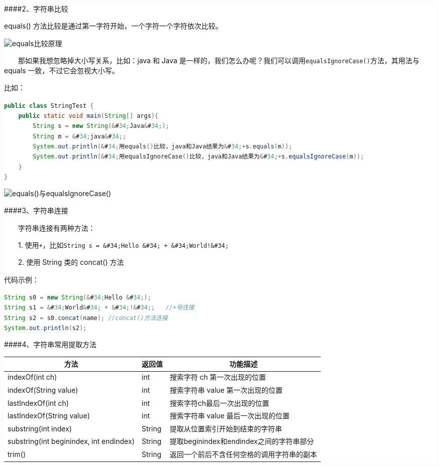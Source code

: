 ####2、字符串比较

equals() 方法比较是通过第一字符开始，一个字符一个字符依次比较。

![equals比较原理](https://dn-anything-about-doc.qbox.me/document-uid79144labid1085timestamp1435503766697.png?watermark/1/image/aHR0cDovL3N5bC1zdGF0aWMucWluaXVkbi5jb20vaW1nL3dhdGVybWFyay5wbmc=/dissolve/60/gravity/SouthEast/dx/0/dy/10)

　　那如果我想忽略掉大小写关系，比如：java 和 Java 是一样的，我们怎么办呢？我们可以调用`equalsIgnoreCase()`方法，其用法与 equals 一致，不过它会忽视大小写。

比如：

```java
public class StringTest {
	public static void main(String[] args){
		String s = new String(&#34;Java&#34;);
		String m = &#34;java&#34;;
		System.out.println(&#34;用equals()比较，java和Java结果为&#34;+s.equals(m));
		System.out.println(&#34;用equalsIgnoreCase()比较，java和Java结果为&#34;+s.equalsIgnoreCase(m));
	}
}


```

![equals()与equalsIgnoreCase()](https://dn-anything-about-doc.qbox.me/document-uid79144labid1085timestamp1435504329446.png?watermark/1/image/aHR0cDovL3N5bC1zdGF0aWMucWluaXVkbi5jb20vaW1nL3dhdGVybWFyay5wbmc=/dissolve/60/gravity/SouthEast/dx/0/dy/10)

####3、字符串连接

　　字符串连接有两种方法：

　　1. 使用`+`，比如`String s = &#34;Hello &#34; + &#34;World!&#34;`

　　2. 使用 String 类的 concat() 方法

代码示例：

```java
String s0 = new String(&#34;Hello &#34;);
String s1 = &#34;World&#34; + &#34;!&#34;;   //+号连接
String s2 = s0.concat(name); //concat()方法连接
System.out.println(s2);
```

####4、字符串常用提取方法


| 方法 | 返回值 | 功能描述 |
|------|--------|----------|
| indexOf(int ch) | int | 搜索字符 ch 第一次出现的位置 |
| indexOf(String value)  | int | 搜索字符串 value 第一次出现的位置 |
| lastIndexOf(int ch) | int | 搜索字符ch最后一次出现的位置 |
| lastIndexOf(String value) | int | 搜索字符串 value 最后一次出现的位置 | 
| substring(int index) | String | 提取从位置索引开始到结束的字符串 |
| substring(int beginindex, int endindex) | String | 提取beginindex和endindex之间的字符串部分 |
| trim() | String | 返回一个前后不含任何空格的调用字符串的副本 |
